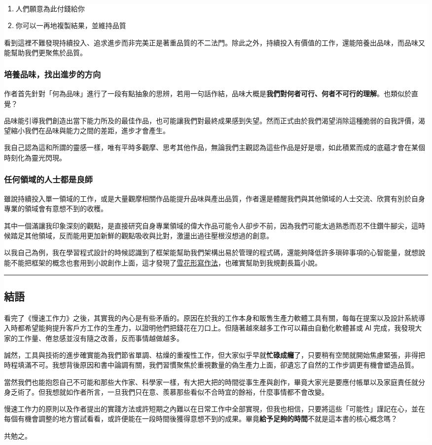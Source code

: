 1. 人們願意為此付錢給你

2. 你可以一再地複製結果，並維持品質

看到這裡不難發現持續投入、追求進步而非完美正是著重品質的不二法門。除此之外，持續投入有價值的工作，還能陪養出品味，而品味又能幫助我們更聚焦於品質。

### 培養品味，找出進步的方向

作者首先針對「何為品味」進行了一段有點抽象的思辨，若用一句話作結，品味大概是**我們對何者可行、何者不可行的理解**。也類似於直覺？

品味能引導我們創造出當下能力所及的最佳作品，也可能讓我們對最終成果感到失望。然而正式由於我們渴望消除這種脆弱的自我評價，渴望縮小我們在品味與能力之間的差距，進步才會產生。

我自己認為這和所謂的靈感一樣，唯有平時多觀摩、思考其他作品，無論我們主觀認為這些作品是好是壞，如此積累而成的底蘊才會在某個時刻化為靈光閃現。

### 任何領域的人士都是良師

雖說持續投入單一領域的工作，或是大量觀摩相關作品能提升品味與產出品質，作者還是體醒我們與其他領域的人士交流、欣賞有別於自身專業的領域會有意想不到的收穫。

其中一個滿讓我印象深刻的觀點，是直接研究自身專業領域的偉大作品可能令人卻步不前，因為我們可能太過熟悉而忍不住鑽牛腳尖，這時候踏足其他領域，反而能用更加新鮮的觀點吸收與比對，激盪出過往壓根沒想過的創意。

以我自己為例，我在學習程式設計的時候認識到了框架能幫助我們架構出易於管理的程式碼，還能夠降低許多瑣碎事項的心智能量，就想說能不能把框架的概念也套用到小說創作上面，這才發現了[雪花形寫作法](https://pop.readmoo.com/book/210113833000101)，也確實幫助到我規劃長篇小說。

---

## 結語

看完了《慢速工作力》之後，其實我的內心是有些矛盾的。原因在於我的工作本身和販售生產力軟體工具有關，每每在提案以及設計系統導入時都希望能夠提升客戶方工作的生產力，以證明他們把錢花在刀口上。但隨著越來越多工作可以藉由自動化軟體甚或 AI 完成，我發現大家的工作量、倦怠感並沒有隨之改善，反而事情越做越多。

誠然，工具與技術的進步確實能為我們節省單調、枯燥的重複性工作，但大家似乎早就**忙碌成癮**了，只要稍有空閒就開始焦慮緊張，非得把時程填滿不可。我想背後原因和書中論調有關，我們習慣聚焦於重視數量的偽生產力上面，卻遺忘了自然的工作步調更有機會塑造品質。

當然我們也能抱怨自己不可能和那些大作家、科學家一樣，有大把大把的時間從事生產與創作，畢竟大家光是要應付帳單以及家庭責任就分身乏術了。但我想就如作者所言，一旦我們只在意、羨慕那些看似不合時宜的餘裕，什麼事情都不會改變。

慢速工作力的原則以及作者提出的實踐方法或許短期之內難以在日常工作中全部實現，但我也相信，只要將這些「可能性」謹記在心，並在每個有機會調整的地方嘗試看看，或許便能在一段時間後獲得意想不到的成果。畢竟**給予足夠的時間**不就是這本書的核心概念嗎？

共勉之。
